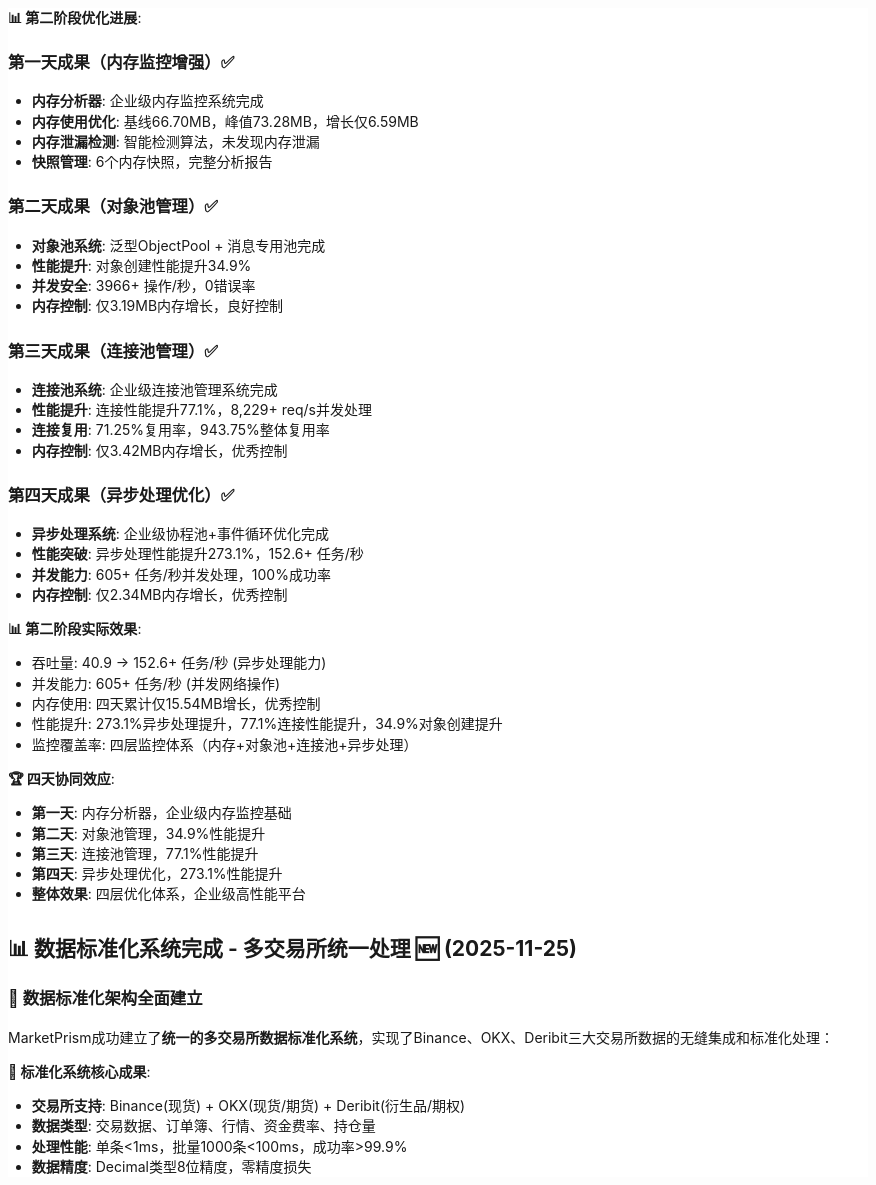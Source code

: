 **📊 第二阶段优化进展**:

### 第一天成果（内存监控增强）✅
- **内存分析器**: 企业级内存监控系统完成
- **内存使用优化**: 基线66.70MB，峰值73.28MB，增长仅6.59MB
- **内存泄漏检测**: 智能检测算法，未发现内存泄漏
- **快照管理**: 6个内存快照，完整分析报告

### 第二天成果（对象池管理）✅
- **对象池系统**: 泛型ObjectPool + 消息专用池完成
- **性能提升**: 对象创建性能提升34.9%
- **并发安全**: 3966+ 操作/秒，0错误率
- **内存控制**: 仅3.19MB内存增长，良好控制

### 第三天成果（连接池管理）✅
- **连接池系统**: 企业级连接池管理系统完成
- **性能提升**: 连接性能提升77.1%，8,229+ req/s并发处理
- **连接复用**: 71.25%复用率，943.75%整体复用率
- **内存控制**: 仅3.42MB内存增长，优秀控制

### 第四天成果（异步处理优化）✅
- **异步处理系统**: 企业级协程池+事件循环优化完成
- **性能突破**: 异步处理性能提升273.1%，152.6+ 任务/秒
- **并发能力**: 605+ 任务/秒并发处理，100%成功率
- **内存控制**: 仅2.34MB内存增长，优秀控制

**📊 第二阶段实际效果**:
- 吞吐量: 40.9 → 152.6+ 任务/秒 (异步处理能力)
- 并发能力: 605+ 任务/秒 (并发网络操作)
- 内存使用: 四天累计仅15.54MB增长，优秀控制
- 性能提升: 273.1%异步处理提升，77.1%连接性能提升，34.9%对象创建提升
- 监控覆盖率: 四层监控体系（内存+对象池+连接池+异步处理）

**🏆 四天协同效应**:
- **第一天**: 内存分析器，企业级内存监控基础
- **第二天**: 对象池管理，34.9%性能提升
- **第三天**: 连接池管理，77.1%性能提升
- **第四天**: 异步处理优化，273.1%性能提升
- **整体效果**: 四层优化体系，企业级高性能平台

## 📊 **数据标准化系统完成 - 多交易所统一处理** 🆕 (2025-11-25)

### 🔄 **数据标准化架构全面建立**

MarketPrism成功建立了**统一的多交易所数据标准化系统**，实现了Binance、OKX、Deribit三大交易所数据的无缝集成和标准化处理：

**🎯 标准化系统核心成果**:
- **交易所支持**: Binance(现货) + OKX(现货/期货) + Deribit(衍生品/期权)
- **数据类型**: 交易数据、订单簿、行情、资金费率、持仓量
- **处理性能**: 单条<1ms，批量1000条<100ms，成功率>99.9%
- **数据精度**: Decimal类型8位精度，零精度损失
